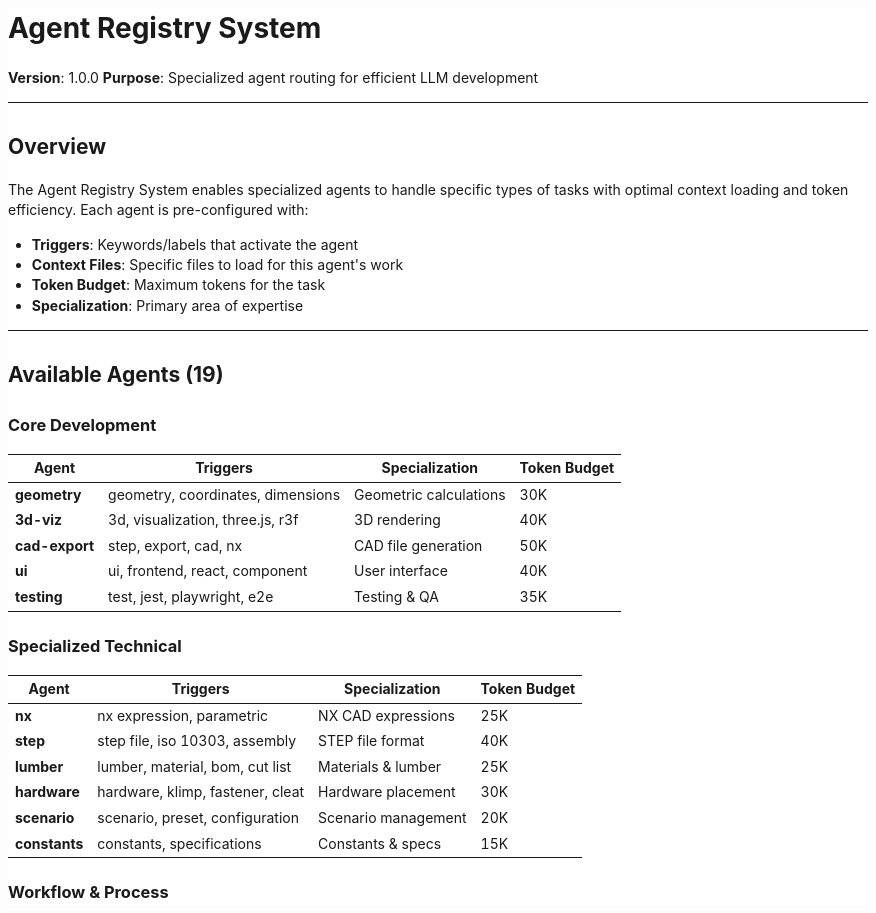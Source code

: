 # Agent Registry System

**Version**: 1.0.0
**Purpose**: Specialized agent routing for efficient LLM development

---

## Overview

The Agent Registry System enables specialized agents to handle specific types of tasks with optimal context loading and token efficiency. Each agent is pre-configured with:

- **Triggers**: Keywords/labels that activate the agent
- **Context Files**: Specific files to load for this agent's work
- **Token Budget**: Maximum tokens for the task
- **Specialization**: Primary area of expertise

---

## Available Agents (19)

### Core Development

| Agent | Triggers | Specialization | Token Budget |
|-------|----------|----------------|--------------|
| **geometry** | geometry, coordinates, dimensions | Geometric calculations | 30K |
| **3d-viz** | 3d, visualization, three.js, r3f | 3D rendering | 40K |
| **cad-export** | step, export, cad, nx | CAD file generation | 50K |
| **ui** | ui, frontend, react, component | User interface | 40K |
| **testing** | test, jest, playwright, e2e | Testing & QA | 35K |

### Specialized Technical

| Agent | Triggers | Specialization | Token Budget |
|-------|----------|----------------|--------------|
| **nx** | nx expression, parametric | NX CAD expressions | 25K |
| **step** | step file, iso 10303, assembly | STEP file format | 40K |
| **lumber** | lumber, material, bom, cut list | Materials & lumber | 25K |
| **hardware** | hardware, klimp, fastener, cleat | Hardware placement | 30K |
| **scenario** | scenario, preset, configuration | Scenario management | 20K |
| **constants** | constants, specifications | Constants & specs | 15K |

### Workflow & Process
